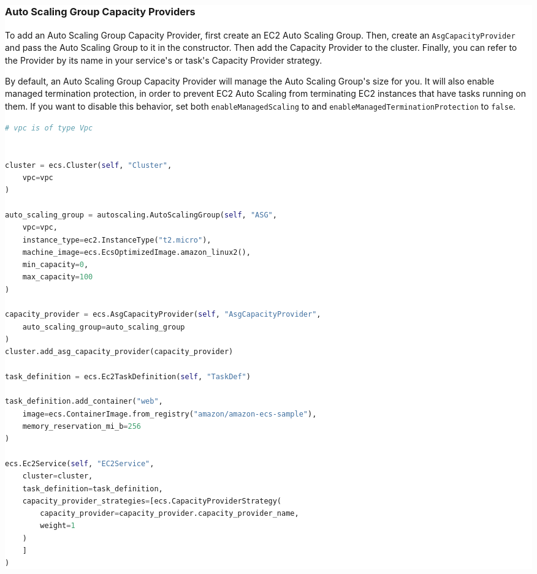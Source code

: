 ### Auto Scaling Group Capacity Providers

To add an Auto Scaling Group Capacity Provider, first create an EC2 Auto Scaling
Group. Then, create an `AsgCapacityProvider` and pass the Auto Scaling Group to
it in the constructor. Then add the Capacity Provider to the cluster. Finally,
you can refer to the Provider by its name in your service's or task's Capacity
Provider strategy.

By default, an Auto Scaling Group Capacity Provider will manage the Auto Scaling
Group's size for you. It will also enable managed termination protection, in
order to prevent EC2 Auto Scaling from terminating EC2 instances that have tasks
running on them. If you want to disable this behavior, set both
`enableManagedScaling` to and `enableManagedTerminationProtection` to `false`.

```python
# vpc is of type Vpc


cluster = ecs.Cluster(self, "Cluster",
    vpc=vpc
)

auto_scaling_group = autoscaling.AutoScalingGroup(self, "ASG",
    vpc=vpc,
    instance_type=ec2.InstanceType("t2.micro"),
    machine_image=ecs.EcsOptimizedImage.amazon_linux2(),
    min_capacity=0,
    max_capacity=100
)

capacity_provider = ecs.AsgCapacityProvider(self, "AsgCapacityProvider",
    auto_scaling_group=auto_scaling_group
)
cluster.add_asg_capacity_provider(capacity_provider)

task_definition = ecs.Ec2TaskDefinition(self, "TaskDef")

task_definition.add_container("web",
    image=ecs.ContainerImage.from_registry("amazon/amazon-ecs-sample"),
    memory_reservation_mi_b=256
)

ecs.Ec2Service(self, "EC2Service",
    cluster=cluster,
    task_definition=task_definition,
    capacity_provider_strategies=[ecs.CapacityProviderStrategy(
        capacity_provider=capacity_provider.capacity_provider_name,
        weight=1
    )
    ]
)
```
